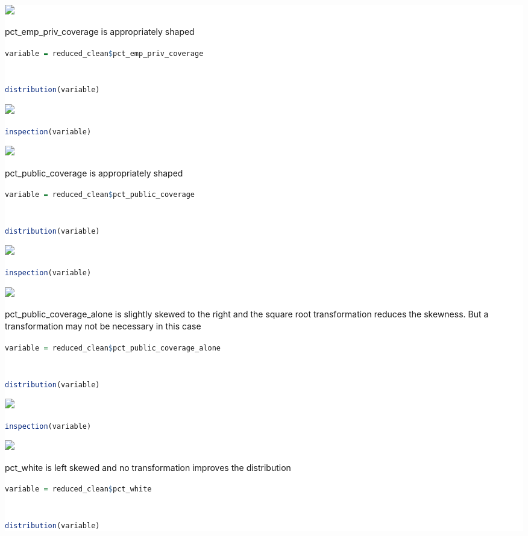 ![](consolidated_project_files/figure-markdown_github/unnamed-chunk-25-2.png)

pct\_emp\_priv\_coverage is appropriately shaped

``` r
variable = reduced_clean$pct_emp_priv_coverage


distribution(variable)
```

![](consolidated_project_files/figure-markdown_github/unnamed-chunk-26-1.png)

``` r
inspection(variable)
```

![](consolidated_project_files/figure-markdown_github/unnamed-chunk-26-2.png)

pct\_public\_coverage is appropriately shaped

``` r
variable = reduced_clean$pct_public_coverage


distribution(variable)
```

![](consolidated_project_files/figure-markdown_github/unnamed-chunk-27-1.png)

``` r
inspection(variable)
```

![](consolidated_project_files/figure-markdown_github/unnamed-chunk-27-2.png)

pct\_public\_coverage\_alone is slightly skewed to the right and the square root transformation reduces the skewness. But a transformation may not be necessary in this case

``` r
variable = reduced_clean$pct_public_coverage_alone


distribution(variable)
```

![](consolidated_project_files/figure-markdown_github/unnamed-chunk-28-1.png)

``` r
inspection(variable)
```

![](consolidated_project_files/figure-markdown_github/unnamed-chunk-28-2.png)

pct\_white is left skewed and no transformation improves the distribution

``` r
variable = reduced_clean$pct_white


distribution(variable)
```
